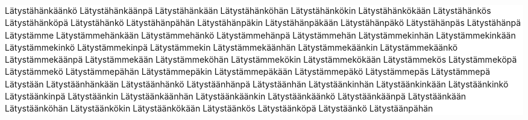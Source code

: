 Lätystähänkäänkö
Lätystähänkäänpä
Lätystähänkään
Lätystähänköhän
Lätystähänkökin
Lätystähänkökään
Lätystähänkös
Lätystähänköpä
Lätystähänkö
Lätystähänpähän
Lätystähänpäkin
Lätystähänpäkään
Lätystähänpäkö
Lätystähänpäs
Lätystähänpä
Lätystämme
Lätystämmehänkään
Lätystämmehänkö
Lätystämmehänpä
Lätystämmehän
Lätystämmekinhän
Lätystämmekinkään
Lätystämmekinkö
Lätystämmekinpä
Lätystämmekin
Lätystämmekäänhän
Lätystämmekäänkin
Lätystämmekäänkö
Lätystämmekäänpä
Lätystämmekään
Lätystämmeköhän
Lätystämmekökin
Lätystämmekökään
Lätystämmekös
Lätystämmeköpä
Lätystämmekö
Lätystämmepähän
Lätystämmepäkin
Lätystämmepäkään
Lätystämmepäkö
Lätystämmepäs
Lätystämmepä
Lätystään
Lätystäänhänkään
Lätystäänhänkö
Lätystäänhänpä
Lätystäänhän
Lätystäänkinhän
Lätystäänkinkään
Lätystäänkinkö
Lätystäänkinpä
Lätystäänkin
Lätystäänkäänhän
Lätystäänkäänkin
Lätystäänkäänkö
Lätystäänkäänpä
Lätystäänkään
Lätystäänköhän
Lätystäänkökin
Lätystäänkökään
Lätystäänkös
Lätystäänköpä
Lätystäänkö
Lätystäänpähän
